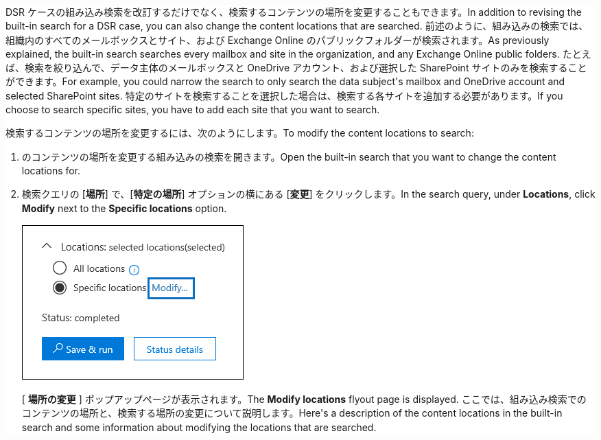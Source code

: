 <span data-ttu-id="c3f0e-296">DSR ケースの組み込み検索を改訂するだけでなく、検索するコンテンツの場所を変更することもできます。</span><span class="sxs-lookup"><span data-stu-id="c3f0e-296">In addition to revising the built-in search for a DSR case, you can also change the content locations that are searched.</span></span> <span data-ttu-id="c3f0e-297">前述のように、組み込みの検索では、組織内のすべてのメールボックスとサイト、および Exchange Online のパブリックフォルダーが検索されます。</span><span class="sxs-lookup"><span data-stu-id="c3f0e-297">As previously explained, the built-in search searches every mailbox and site in the organization, and any Exchange Online public folders.</span></span> <span data-ttu-id="c3f0e-298">たとえば、検索を絞り込んで、データ主体のメールボックスと OneDrive アカウント、および選択した SharePoint サイトのみを検索することができます。</span><span class="sxs-lookup"><span data-stu-id="c3f0e-298">For example, you could narrow the search to only search the data subject's mailbox and OneDrive account and selected SharePoint sites.</span></span> <span data-ttu-id="c3f0e-299">特定のサイトを検索することを選択した場合は、検索する各サイトを追加する必要があります。</span><span class="sxs-lookup"><span data-stu-id="c3f0e-299">If you choose to search specific sites, you have to add each site that you want to search.</span></span>
  
<span data-ttu-id="c3f0e-300">検索するコンテンツの場所を変更するには、次のようにします。</span><span class="sxs-lookup"><span data-stu-id="c3f0e-300">To modify the content locations to search:</span></span>
  
1. <span data-ttu-id="c3f0e-301">のコンテンツの場所を変更する組み込みの検索を開きます。</span><span class="sxs-lookup"><span data-stu-id="c3f0e-301">Open the built-in search that you want to change the content locations for.</span></span>
    
2. <span data-ttu-id="c3f0e-302">検索クエリの [**場所**] で、[**特定の場所**] オプションの横にある [**変更**] をクリックします。</span><span class="sxs-lookup"><span data-stu-id="c3f0e-302">In the search query, under **Locations**, click **Modify** next to the **Specific locations** option.</span></span> 
    
    ![組み込み検索クエリのコンテンツの場所を変更するには、[変更] をクリックします。](../media/d66f7ba7-b71f-4ff5-a030-460ff02e3123.png)
  
    <span data-ttu-id="c3f0e-304">[ **場所の変更** ] ポップアップページが表示されます。</span><span class="sxs-lookup"><span data-stu-id="c3f0e-304">The **Modify locations** flyout page is displayed.</span></span> <span data-ttu-id="c3f0e-305">ここでは、組み込み検索でのコンテンツの場所と、検索する場所の変更について説明します。</span><span class="sxs-lookup"><span data-stu-id="c3f0e-305">Here's a description of the content locations in the built-in search and some information about modifying the locations that are searched.</span></span> 
    